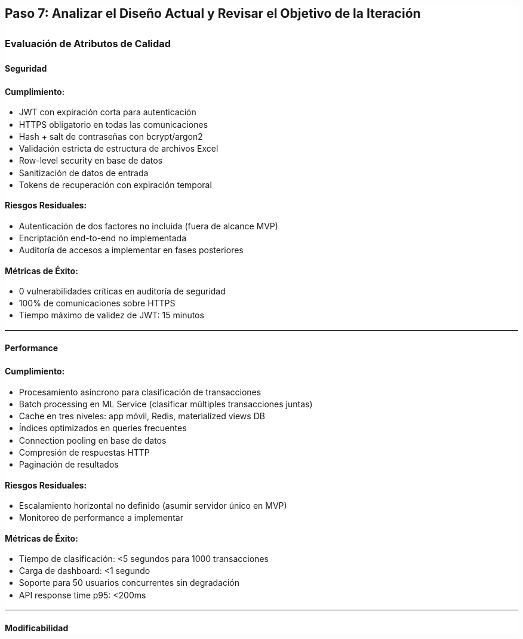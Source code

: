 
## Paso 7: Analizar el Diseño Actual y Revisar el Objetivo de la Iteración

### Evaluación de Atributos de Calidad

#### Seguridad

**Cumplimiento:**
- JWT con expiración corta para autenticación
- HTTPS obligatorio en todas las comunicaciones
- Hash + salt de contraseñas con bcrypt/argon2
- Validación estricta de estructura de archivos Excel
- Row-level security en base de datos
- Sanitización de datos de entrada
- Tokens de recuperación con expiración temporal

**Riesgos Residuales:**
- Autenticación de dos factores no incluida (fuera de alcance MVP)
- Encriptación end-to-end no implementada
- Auditoría de accesos a implementar en fases posteriores

**Métricas de Éxito:**
- 0 vulnerabilidades críticas en auditoría de seguridad
- 100% de comunicaciones sobre HTTPS
- Tiempo máximo de validez de JWT: 15 minutos

---

#### Performance

**Cumplimiento:**
- Procesamiento asíncrono para clasificación de transacciones
- Batch processing en ML Service (clasificar múltiples transacciones juntas)
- Cache en tres niveles: app móvil, Redis, materialized views DB
- Índices optimizados en queries frecuentes
- Connection pooling en base de datos
- Compresión de respuestas HTTP
- Paginación de resultados

**Riesgos Residuales:**
- Escalamiento horizontal no definido (asumir servidor único en MVP)
- Monitoreo de performance a implementar

**Métricas de Éxito:**
- Tiempo de clasificación: <5 segundos para 1000 transacciones
- Carga de dashboard: <1 segundo
- Soporte para 50 usuarios concurrentes sin degradación
- API response time p95: <200ms

---

#### Modificabilidad
